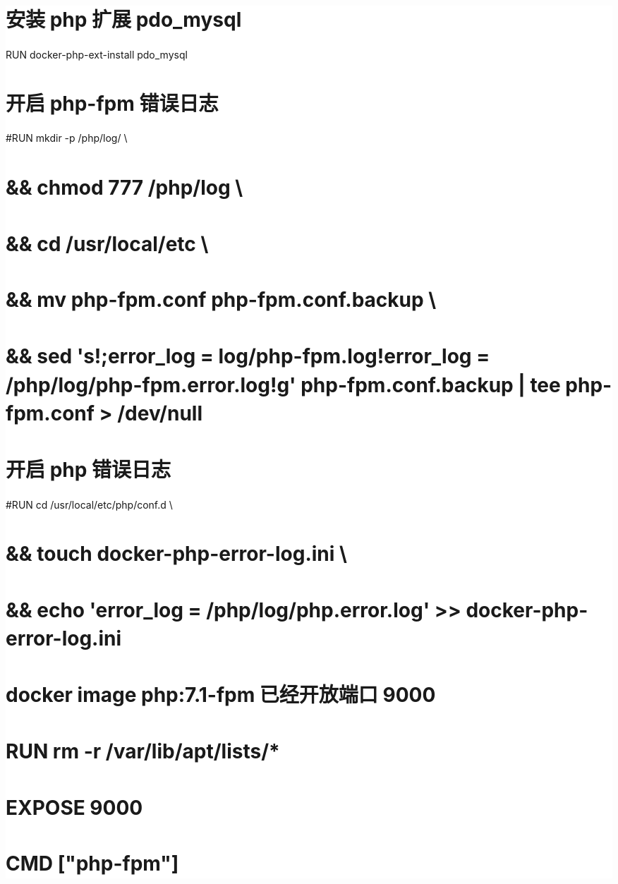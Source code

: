 # 安装 php 扩展 pdo_mysql

RUN docker-php-ext-install pdo_mysql
    
# 开启 php-fpm 错误日志

#RUN mkdir -p /php/log/ \
#    && chmod 777 /php/log \
#    && cd /usr/local/etc \
#    && mv php-fpm.conf php-fpm.conf.backup \
#    && sed 's!;error_log = log/php-fpm.log!error_log = /php/log/php-fpm.error.log!g' php-fpm.conf.backup | tee php-fpm.conf > /dev/null
    
# 开启 php 错误日志

#RUN cd /usr/local/etc/php/conf.d \
#    && touch docker-php-error-log.ini \
#    && echo 'error_log = /php/log/php.error.log' >> docker-php-error-log.ini
    
#
# docker image php:7.1-fpm 已经开放端口 9000
#
# RUN rm -r /var/lib/apt/lists/*
#
# EXPOSE 9000
#
# CMD ["php-fpm"]
#